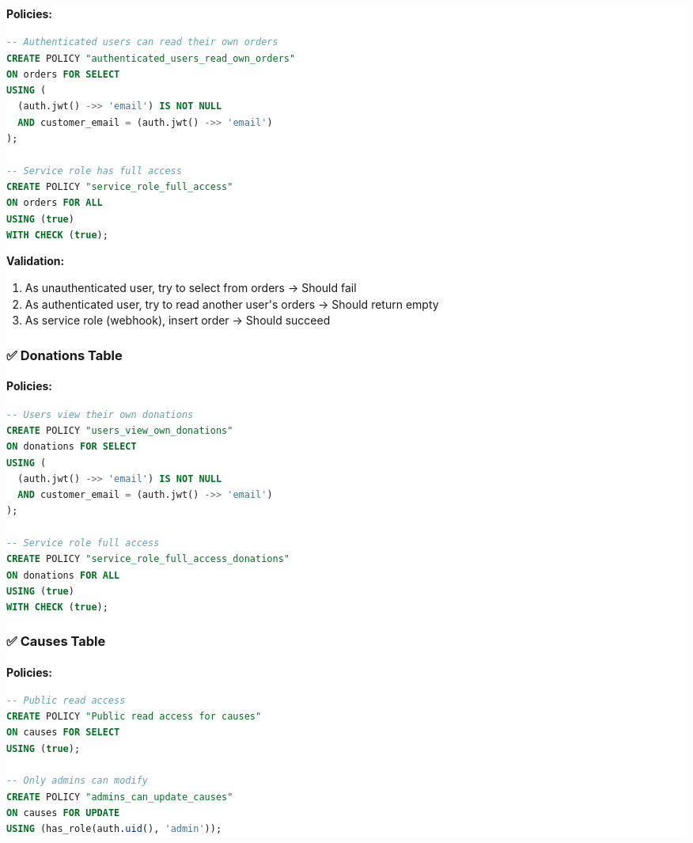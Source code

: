 **Policies:**
```sql
-- Authenticated users can read their own orders
CREATE POLICY "authenticated_users_read_own_orders"
ON orders FOR SELECT
USING (
  (auth.jwt() ->> 'email') IS NOT NULL 
  AND customer_email = (auth.jwt() ->> 'email')
);

-- Service role has full access
CREATE POLICY "service_role_full_access"
ON orders FOR ALL
USING (true)
WITH CHECK (true);
```

**Validation:**
1. As unauthenticated user, try to select from orders → Should fail
2. As authenticated user, try to read another user's orders → Should return empty
3. As service role (webhook), insert order → Should succeed

### ✅ Donations Table

**Policies:**
```sql
-- Users view their own donations
CREATE POLICY "users_view_own_donations"
ON donations FOR SELECT
USING (
  (auth.jwt() ->> 'email') IS NOT NULL 
  AND customer_email = (auth.jwt() ->> 'email')
);

-- Service role full access
CREATE POLICY "service_role_full_access_donations"
ON donations FOR ALL
USING (true)
WITH CHECK (true);
```

### ✅ Causes Table

**Policies:**
```sql
-- Public read access
CREATE POLICY "Public read access for causes"
ON causes FOR SELECT
USING (true);

-- Only admins can modify
CREATE POLICY "admins_can_update_causes"
ON causes FOR UPDATE
USING (has_role(auth.uid(), 'admin'));
```

